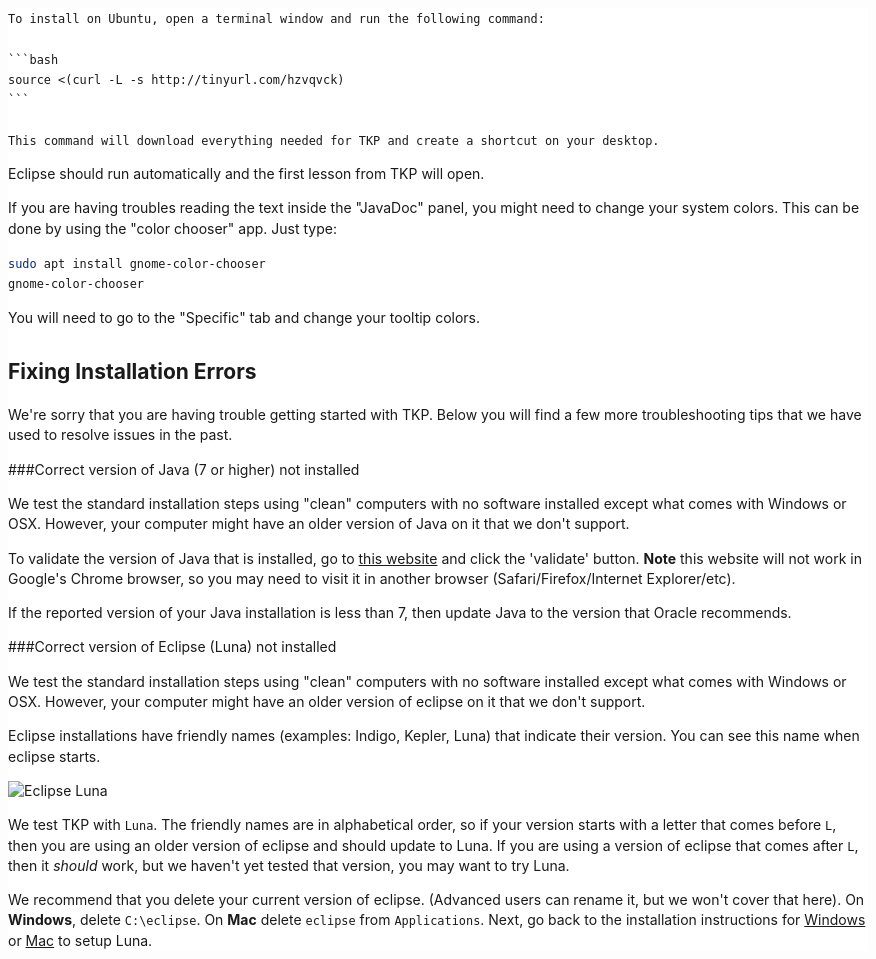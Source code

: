     To install on Ubuntu, open a terminal window and run the following command:

    ```bash
    source <(curl -L -s http://tinyurl.com/hzvqvck)
    ```

    This command will download everything needed for TKP and create a shortcut on your desktop.

Eclipse should run automatically and the first lesson from TKP will open.  

If you are having troubles reading the text inside the "JavaDoc" panel, you might need to change your system colors. This can be done by using the "color chooser" app. Just type:

```bash
sudo apt install gnome-color-chooser
gnome-color-chooser
```

You will need to go to the "Specific" tab and change your tooltip colors.


## <a name="troubleshooting"></a>Fixing Installation Errors

We're sorry that you are having trouble getting started with TKP.  Below you will find a few more troubleshooting tips that we have used to resolve issues in the past.  
   
###Correct version of Java (7 or higher) not installed

We test the standard installation steps using "clean" computers with no software installed except what comes with Windows or OSX.  However, your computer might have an older version of Java on it that we don't support.

To validate the version of Java that is installed, go to [this website](http://java.com/en/download/installed8.jsp) and click the 'validate' button. **Note** this website will not work in Google's Chrome browser, so you may need to visit it in another browser (Safari/Firefox/Internet Explorer/etc).

If the reported version of your Java installation is less than 7, then update Java to the version that Oracle recommends.

###Correct version of Eclipse (Luna) not installed

We test the standard installation steps using "clean" computers with no software installed except what comes with Windows or OSX.  However, your computer might have an older version of eclipse on it that we don't support.

Eclipse installations have friendly names (examples: Indigo, Kepler, Luna) that indicate their version.  You can see this name when eclipse starts.
    
![Eclipse Luna](/images/21Luna.png?raw=true)
     
We test TKP with `Luna`.  The friendly names are in alphabetical order, so if your version starts with a letter that comes before `L`, then you are using an older version of eclipse and should update to Luna.  If you are using a version of eclipse that comes after `L`, then it _should_ work, but we haven't yet tested that version, you may want to try Luna.  

We recommend that you delete your current version of eclipse.  (Advanced users can rename it, but we won't cover that here).   On **Windows**, delete `C:\eclipse`.  On **Mac** delete `eclipse` from `Applications`.  Next, go back to the installation instructions for [Windows](#wineclipse) or [Mac](#maceclipse) to setup Luna. 

